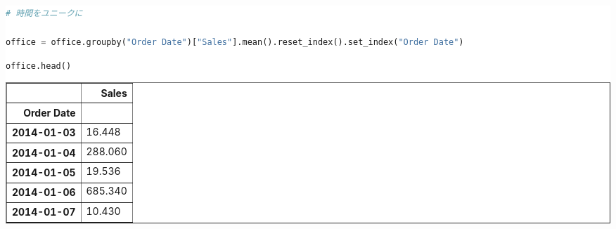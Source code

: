 


```python
# 時間をユニークに

office = office.groupby("Order Date")["Sales"].mean().reset_index().set_index("Order Date")
```


```python
office.head()
```




<div>
<style scoped>
    .dataframe tbody tr th:only-of-type {
        vertical-align: middle;
    }

    .dataframe tbody tr th {
        vertical-align: top;
    }

    .dataframe thead th {
        text-align: right;
    }
</style>
<table border="1" class="dataframe">
  <thead>
    <tr style="text-align: right;">
      <th></th>
      <th>Sales</th>
    </tr>
    <tr>
      <th>Order Date</th>
      <th></th>
    </tr>
  </thead>
  <tbody>
    <tr>
      <th>2014-01-03</th>
      <td>16.448</td>
    </tr>
    <tr>
      <th>2014-01-04</th>
      <td>288.060</td>
    </tr>
    <tr>
      <th>2014-01-05</th>
      <td>19.536</td>
    </tr>
    <tr>
      <th>2014-01-06</th>
      <td>685.340</td>
    </tr>
    <tr>
      <th>2014-01-07</th>
      <td>10.430</td>
    </tr>
  </tbody>
</table>
</div>
